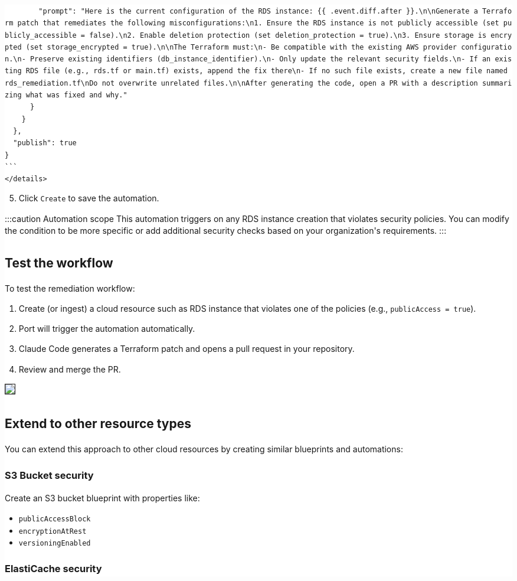             "prompt": "Here is the current configuration of the RDS instance: {{ .event.diff.after }}.\n\nGenerate a Terraform patch that remediates the following misconfigurations:\n1. Ensure the RDS instance is not publicly accessible (set publicly_accessible = false).\n2. Enable deletion protection (set deletion_protection = true).\n3. Ensure storage is encrypted (set storage_encrypted = true).\n\nThe Terraform must:\n- Be compatible with the existing AWS provider configuration.\n- Preserve existing identifiers (db_instance_identifier).\n- Only update the relevant security fields.\n- If an existing RDS file (e.g., rds.tf or main.tf) exists, append the fix there\n- If no such file exists, create a new file named rds_remediation.tf\nDo not overwrite unrelated files.\n\nAfter generating the code, open a PR with a description summarizing what was fixed and why."
          }
        }
      },
      "publish": true
    }
    ```
    </details>

5. Click `Create` to save the automation.

:::caution Automation scope
This automation triggers on any RDS instance creation that violates security policies. You can modify the condition to be more specific or add additional security checks based on your organization's requirements.
:::


## Test the workflow

To test the remediation workflow:

1. Create (or ingest) a cloud resource such as RDS instance that violates one of the policies (e.g., `publicAccess = true`).

2. Port will trigger the automation automatically.

3. Claude Code generates a Terraform patch and opens a pull request in your repository.

4. Review and merge the PR.

<img src="/img/guides/auto-remediate-rds-instance.png" border="1px" width="70%" />


## Extend to other resource types

You can extend this approach to other cloud resources by creating similar blueprints and automations:

### S3 Bucket security

Create an S3 bucket blueprint with properties like:
- `publicAccessBlock`
- `encryptionAtRest`
- `versioningEnabled`

### ElastiCache security
